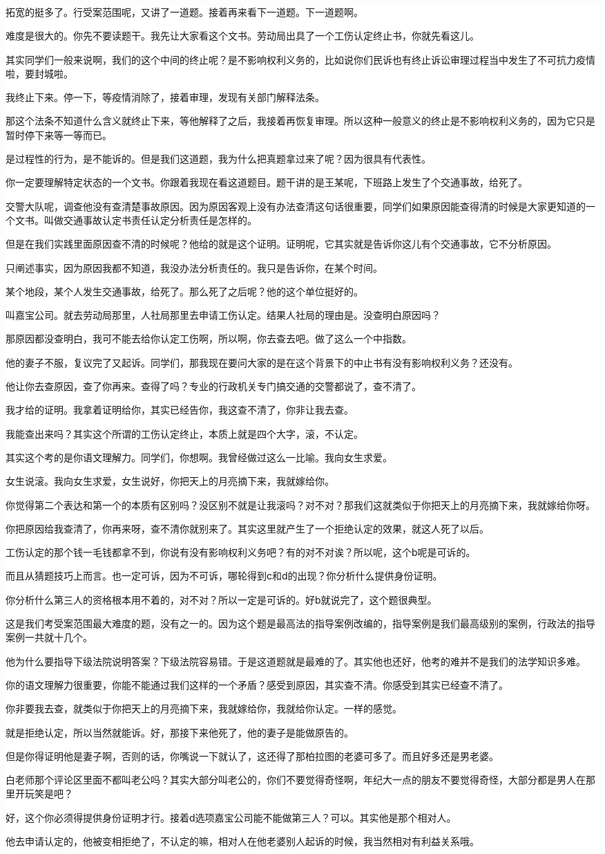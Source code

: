 拓宽的挺多了。行受案范围呢，又讲了一道题。接着再来看下一道题。下一道题啊。

难度是很大的。你先不要读题干。我先让大家看这个文书。劳动局出具了一个工伤认定终止书，你就先看这儿。

其实同学们一般来说啊，我们的这个中间的终止呢？是不影响权利义务的，比如说你们民诉也有终止诉讼审理过程当中发生了不可抗力疫情啦，要封城啦。

我终止下来。停一下，等疫情消除了，接着审理，发现有关部门解释法条。

那这个法条不知道什么含义就终止下来，等他解释了之后，我接着再恢复审理。所以这种一般意义的终止是不影响权利义务的，因为它只是暂时停下来等一等而已。

是过程性的行为，是不能诉的。但是我们这道题，我为什么把真题拿过来了呢？因为很具有代表性。

你一定要理解特定状态的一个文书。你跟着我现在看这道题目。题干讲的是王某呢，下班路上发生了个交通事故，给死了。

交警大队呢，调查他没有查清楚事故原因。因为原因客观上没有办法查清这句话很重要，同学们如果原因能查得清的时候是大家更知道的一个文书。叫做交通事故认定书责任认定分析责任是怎样的。

但是在我们实践里面原因查不清的时候呢？他给的就是这个证明。证明呢，它其实就是告诉你这儿有个交通事故，它不分析原因。

只阐述事实，因为原因我都不知道，我没办法分析责任的。我只是告诉你，在某个时间。

某个地段，某个人发生交通事故，给死了。那么死了之后呢？他的这个单位挺好的。

叫嘉宝公司。就去劳动局那里，人社局那里去申请工伤认定。结果人社局的理由是。没查明白原因吗？

那原因都没查明白，我可不能去给你认定工伤啊，所以啊，你去查去吧。做了这么一个中指数。

他的妻子不服，复议完了又起诉。同学们，那我现在要问大家的是在这个背景下的中止书有没有影响权利义务？还没有。

他让你去查原因，查了你再来。查得了吗？专业的行政机关专门搞交通的交警都说了，查不清了。

我才给的证明。我拿着证明给你，其实已经告你，我这查不清了，你非让我去查。

我能查出来吗？其实这个所谓的工伤认定终止，本质上就是四个大字，滚，不认定。

其实这个考的是你语文理解力。同学们，你想啊。我曾经做过这么一比喻。我向女生求爱。

女生说滚。我向女生求爱，女生说好，你把天上的月亮摘下来，我就嫁给你。

你觉得第二个表达和第一个的本质有区别吗？没区别不就是让我滚吗？对不对？那我们这就类似于你把天上的月亮摘下来，我就嫁给你呀。

你把原因给我查清了，你再来呀，查不清你就别来了。其实这里就产生了一个拒绝认定的效果，就这人死了以后。

工伤认定的那个钱一毛钱都拿不到，你说有没有影响权利义务吧？有的对不对诶？所以呢，这个b呢是可诉的。

而且从猜题技巧上而言。也一定可诉，因为不可诉，哪轮得到c和d的出现？你分析什么提供身份证明。

你分析什么第三人的资格根本用不着的，对不对？所以一定是可诉的。好b就说完了，这个题很典型。

这是我们考受案范围最大难度的题，没有之一的。因为这个题是最高法的指导案例改编的，指导案例是我们最高级别的案例，行政法的指导案例一共就十几个。

他为什么要指导下级法院说明答案？下级法院容易错。于是这道题就是最难的了。其实他也还好，他考的难并不是我们的法学知识多难。

你的语文理解力很重要，你能不能通过我们这样的一个矛盾？感受到原因，其实查不清。你感受到其实已经查不清了。

你非要我去查，就类似于你把天上的月亮摘下来，我就嫁给你，我就给你认定。一样的感觉。

就是拒绝认定，所以当然就能诉。好，那接下来他死了，他的妻子是能做原告的。

但是你得证明他是妻子啊，否则的话，你嘴说一下就认了，这还得了那柏拉图的老婆可多了。而且好多还是男老婆。

白老师那个评论区里面不都叫老公吗？其实大部分叫老公的，你们不要觉得奇怪啊，年纪大一点的朋友不要觉得奇怪，大部分都是男人在那里开玩笑是吧？

好，这个你必须得提供身份证明才行。接着d选项嘉宝公司能不能做第三人？可以。其实他是那个相对人。

他去申请认定的，他被变相拒绝了，不认定的嘛，相对人在他老婆别人起诉的时候，我当然相对有利益关系哦。
